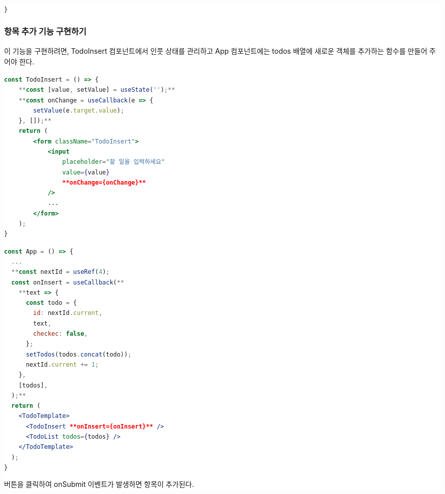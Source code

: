 ```jsx
}
```

### 항목 추가 기능 구현하기

이 기능을 구현하려면, TodoInsert 컴포넌트에서 인풋 상태를 관리하고 App 컴포넌트에는 todos 배열에 새로운 객체를 추가하는 함수를 만들어 주어야 한다.

```jsx
const TodoInsert = () => {
    **const [value, setValue] = useState('');**
    **const onChange = useCallback(e => {
        setValue(e.target.value);
    }, []);**
    return (
        <form className="TodoInsert">
            <input
                placeholder="할 일을 입력하세요"
                value={value}
                **onChange={onChange}**
            />
            ...
        </form>
    );
}
```

```jsx
const App = () => {
  ...
  **const nextId = useRef(4);
  const onInsert = useCallback(**
    **text => {
      const todo = {
        id: nextId.current,
        text,
        checkec: false,
      };
      setTodos(todos.concat(todo));
      nextId.current += 1;
    },
    [todos],
  );**
  return (
    <TodoTemplate>
      <TodoInsert **onInsert={onInsert}** />
      <TodoList todos={todos} />
    </TodoTemplate>
  );
}
```

버튼을 클릭하여 onSubmit 이벤트가 발생하면 항목이 추가된다.
